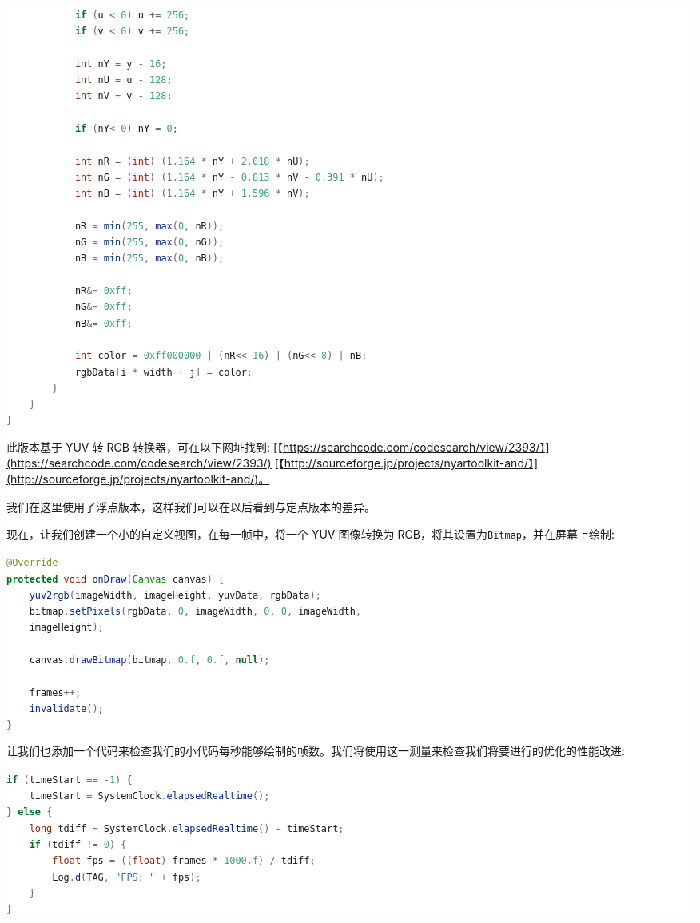 ```java
            if (u < 0) u += 256; 
            if (v < 0) v += 256; 

            int nY = y - 16; 
            int nU = u - 128; 
            int nV = v - 128; 

            if (nY< 0) nY = 0; 

            int nR = (int) (1.164 * nY + 2.018 * nU); 
            int nG = (int) (1.164 * nY - 0.813 * nV - 0.391 * nU); 
            int nB = (int) (1.164 * nY + 1.596 * nV); 

            nR = min(255, max(0, nR)); 
            nG = min(255, max(0, nG)); 
            nB = min(255, max(0, nB)); 

            nR&= 0xff; 
            nG&= 0xff; 
            nB&= 0xff; 

            int color = 0xff000000 | (nR<< 16) | (nG<< 8) | nB; 
            rgbData[i * width + j] = color; 
        } 
    } 
} 
```

此版本基于 YUV 转 RGB 转换器，可在以下网址找到:
[【https://searchcode.com/codesearch/view/2393/】](https://searchcode.com/codesearch/view/2393/)
[【http://sourceforge.jp/projects/nyartoolkit-and/】](http://sourceforge.jp/projects/nyartoolkit-and/)。

我们在这里使用了浮点版本，这样我们可以在以后看到与定点版本的差异。

现在，让我们创建一个小的自定义视图，在每一帧中，将一个 YUV 图像转换为 RGB，将其设置为`Bitmap`，并在屏幕上绘制:

```java
@Override 
protected void onDraw(Canvas canvas) { 
    yuv2rgb(imageWidth, imageHeight, yuvData, rgbData); 
    bitmap.setPixels(rgbData, 0, imageWidth, 0, 0, imageWidth,
    imageHeight); 

    canvas.drawBitmap(bitmap, 0.f, 0.f, null); 

    frames++; 
    invalidate(); 
} 
```

让我们也添加一个代码来检查我们的小代码每秒能够绘制的帧数。我们将使用这一测量来检查我们将要进行的优化的性能改进:

```java
if (timeStart == -1) { 
    timeStart = SystemClock.elapsedRealtime(); 
} else { 
    long tdiff = SystemClock.elapsedRealtime() - timeStart; 
    if (tdiff != 0) { 
        float fps = ((float) frames * 1000.f) / tdiff; 
        Log.d(TAG, "FPS: " + fps); 
    } 
} 
```
